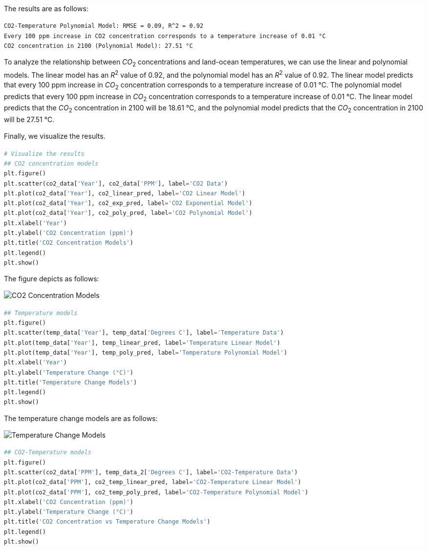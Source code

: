 The results are as follows:

```
CO2-Temperature Polynomial Model: RMSE = 0.09, R^2 = 0.92
Every 100 ppm increase in CO2 concentration corresponds to a temperature increase of 0.01 °C
CO2 concentration in 2100 (Polynomial Model): 27.51 °C
```

To analyze the relationship between $CO_2$ concentrations and land-ocean temperatures, we can use the linear and polynomial models. The linear model has an $R^2$ value of $0.92$, and the polynomial model has an $R^2$ value of $0.92$. The linear model predicts that every $100$ ppm increase in $CO_2$ concentration corresponds to a temperature increase of $0.01$ °C. The polynomial model predicts that every $100$ ppm increase in $CO_2$ concentration corresponds to a temperature increase of $0.01$ °C. The linear model predicts that the $CO_2$ concentration in $2100$ will be $18.61$ °C, and the polynomial model predicts that the $CO_2$ concentration in $2100$ will be $27.51$ °C.

Finally, we visualize the results.

```python
# Visualize the results
## CO2 concentration models
plt.figure()
plt.scatter(co2_data['Year'], co2_data['PPM'], label='CO2 Data')
plt.plot(co2_data['Year'], co2_linear_pred, label='CO2 Linear Model')
plt.plot(co2_data['Year'], co2_exp_pred, label='CO2 Exponential Model')
plt.plot(co2_data['Year'], co2_poly_pred, label='CO2 Polynomial Model')
plt.xlabel('Year')
plt.ylabel('CO2 Concentration (ppm)')
plt.title('CO2 Concentration Models')
plt.legend()
plt.show()
```

The figure depicts as follows:

<img src="https://skckenneth.github.io/ScienceProject/HiMCM2022/ProblemB/CO2ConcentrationModels.png" alt="CO2 Concentration Models" width="1200"/>

```python
## Temperature models
plt.figure()
plt.scatter(temp_data['Year'], temp_data['Degrees C'], label='Temperature Data')
plt.plot(temp_data['Year'], temp_linear_pred, label='Temperature Linear Model')
plt.plot(temp_data['Year'], temp_poly_pred, label='Temperature Polynomial Model')
plt.xlabel('Year')
plt.ylabel('Temperature Change (°C)')
plt.title('Temperature Change Models')
plt.legend()
plt.show()
```

The temperature change models are as follows:

<img src="https://skckenneth.github.io/ScienceProject/HiMCM2022/ProblemB/TemperatureChangeModels.png" alt="Temperature Change Models" width="1200"/>

```python
## CO2-Temperature models
plt.figure()
plt.scatter(co2_data['PPM'], temp_data_2['Degrees C'], label='CO2-Temperature Data')
plt.plot(co2_data['PPM'], co2_temp_linear_pred, label='CO2-Temperature Linear Model')
plt.plot(co2_data['PPM'], co2_temp_poly_pred, label='CO2-Temperature Polynomial Model')
plt.xlabel('CO2 Concentration (ppm)')
plt.ylabel('Temperature Change (°C)')
plt.title('CO2 Concentration vs Temperature Change Models')
plt.legend()
plt.show()
```
